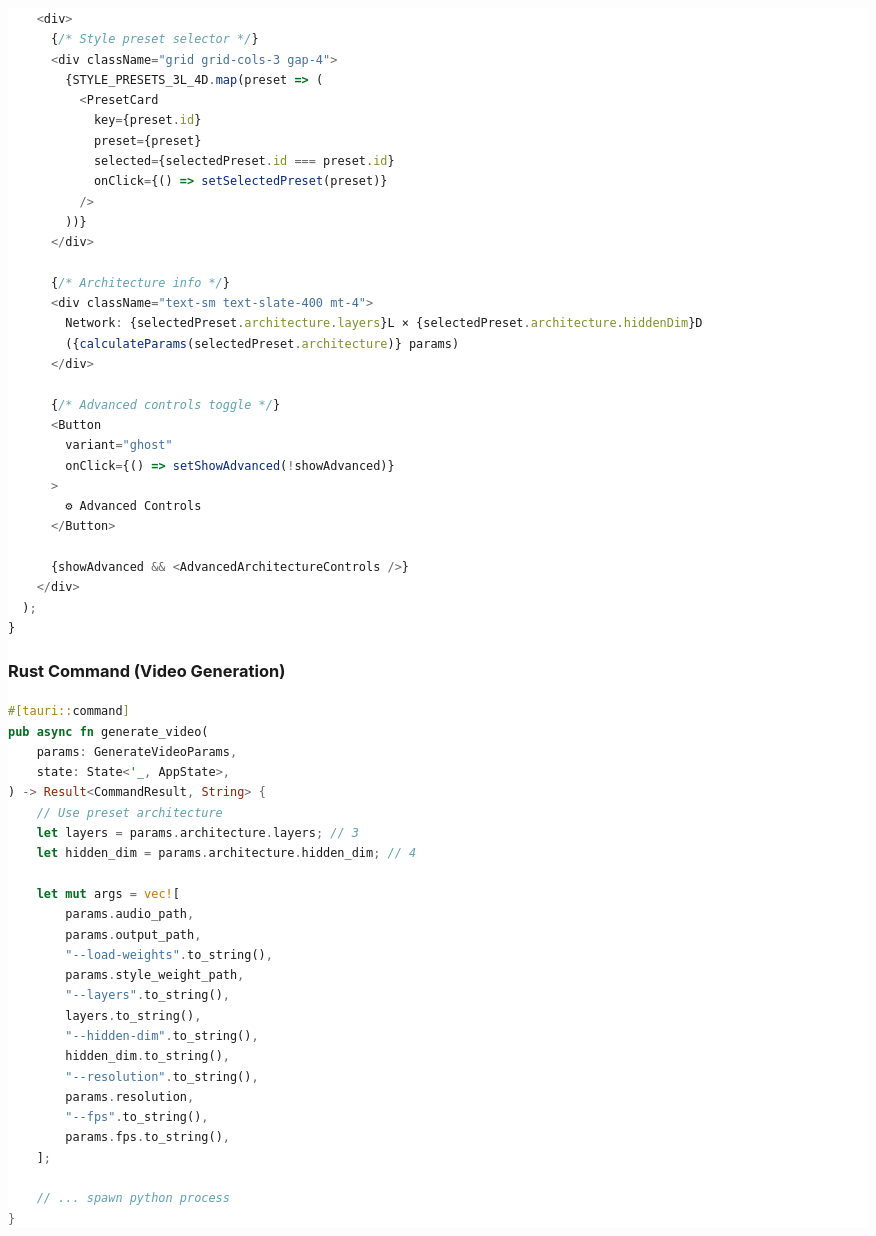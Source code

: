 ```typescript
    <div>
      {/* Style preset selector */}
      <div className="grid grid-cols-3 gap-4">
        {STYLE_PRESETS_3L_4D.map(preset => (
          <PresetCard
            key={preset.id}
            preset={preset}
            selected={selectedPreset.id === preset.id}
            onClick={() => setSelectedPreset(preset)}
          />
        ))}
      </div>
      
      {/* Architecture info */}
      <div className="text-sm text-slate-400 mt-4">
        Network: {selectedPreset.architecture.layers}L × {selectedPreset.architecture.hiddenDim}D
        ({calculateParams(selectedPreset.architecture)} params)
      </div>
      
      {/* Advanced controls toggle */}
      <Button
        variant="ghost"
        onClick={() => setShowAdvanced(!showAdvanced)}
      >
        ⚙️ Advanced Controls
      </Button>
      
      {showAdvanced && <AdvancedArchitectureControls />}
    </div>
  );
}
```

### Rust Command (Video Generation)

```rust
#[tauri::command]
pub async fn generate_video(
    params: GenerateVideoParams,
    state: State<'_, AppState>,
) -> Result<CommandResult, String> {
    // Use preset architecture
    let layers = params.architecture.layers; // 3
    let hidden_dim = params.architecture.hidden_dim; // 4
    
    let mut args = vec![
        params.audio_path,
        params.output_path,
        "--load-weights".to_string(),
        params.style_weight_path,
        "--layers".to_string(),
        layers.to_string(),
        "--hidden-dim".to_string(),
        hidden_dim.to_string(),
        "--resolution".to_string(),
        params.resolution,
        "--fps".to_string(),
        params.fps.to_string(),
    ];
    
    // ... spawn python process
}
```

